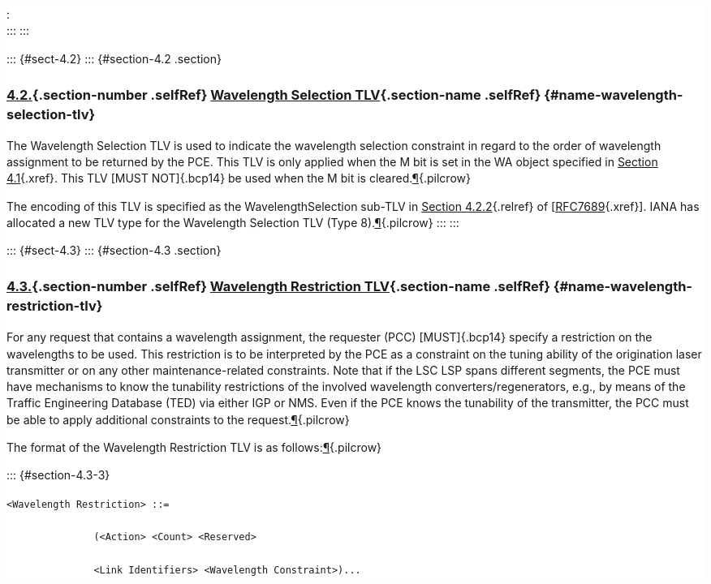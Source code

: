 :   
:::
:::

::: {#sect-4.2}
::: {#section-4.2 .section}
### [4.2.](#section-4.2){.section-number .selfRef} [Wavelength Selection TLV](#name-wavelength-selection-tlv){.section-name .selfRef} {#name-wavelength-selection-tlv}

The Wavelength Selection TLV is used to indicate the wavelength
selection constraint in regard to the order of wavelength assignment to
be returned by the PCE. This TLV is only applied when the M bit is set
in the WA object specified in [Section 4.1](#sect-4.1){.xref}. This TLV
[MUST NOT]{.bcp14} be used when the M bit is
cleared.[¶](#section-4.2-1){.pilcrow}

The encoding of this TLV is specified as the WavelengthSelection sub-TLV
in [Section
4.2.2](https://www.rfc-editor.org/rfc/rfc7689#section-4.2.2){.relref} of
\[[RFC7689](#RFC7689){.xref}\]. IANA has allocated a new TLV type for
the Wavelength Selection TLV (Type 8).[¶](#section-4.2-2){.pilcrow}
:::
:::

::: {#sect-4.3}
::: {#section-4.3 .section}
### [4.3.](#section-4.3){.section-number .selfRef} [Wavelength Restriction TLV](#name-wavelength-restriction-tlv){.section-name .selfRef} {#name-wavelength-restriction-tlv}

For any request that contains a wavelength assignment, the requester
(PCC) [MUST]{.bcp14} specify a restriction on the wavelengths to be
used. This restriction is to be interpreted by the PCE as a constraint
on the tuning ability of the origination laser transmitter or on any
other maintenance-related constraints. Note that if the LSC LSP spans
different segments, the PCE must have mechanisms to know the tunability
restrictions of the involved wavelength converters/regenerators, e.g.,
by means of the Traffic Engineering Database (TED) via either IGP or
NMS. Even if the PCE knows the tunability of the transmitter, the PCC
must be able to apply additional constraints to the
request.[¶](#section-4.3-1){.pilcrow}

The format of the Wavelength Restriction TLV is as
follows:[¶](#section-4.3-2){.pilcrow}

::: {#section-4.3-3}
``` {.sourcecode .lang-rbnf}
<Wavelength Restriction> ::=

               (<Action> <Count> <Reserved>

               <Link Identifiers> <Wavelength Constraint>)...
```
